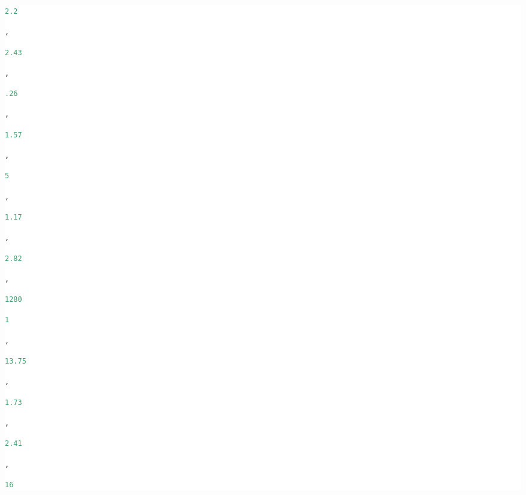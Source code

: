 ```python
2.2
```
```python
,
```
```python
2.43
```
```python
,
```
```python
.26
```
```python
,
```
```python
1.57
```
```python
,
```
```python
5
```
```python
,
```
```python
1.17
```
```python
,
```
```python
2.82
```
```python
,
```
```python
1280
```
```python
1
```
```python
,
```
```python
13.75
```
```python
,
```
```python
1.73
```
```python
,
```
```python
2.41
```
```python
,
```
```python
16
```
```python
```